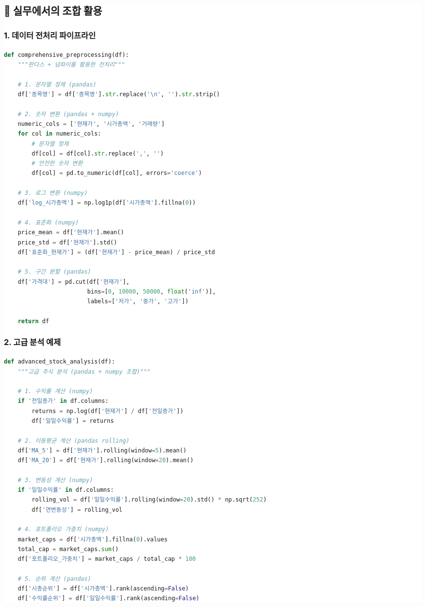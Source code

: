 
## 🔧 실무에서의 조합 활용

### 1. 데이터 전처리 파이프라인

```python
def comprehensive_preprocessing(df):
    """판다스 + 넘파이를 활용한 전처리"""
    
    # 1. 문자열 정제 (pandas)
    df['종목명'] = df['종목명'].str.replace('\n', '').str.strip()
    
    # 2. 숫자 변환 (pandas + numpy)
    numeric_cols = ['현재가', '시가총액', '거래량']
    for col in numeric_cols:
        # 문자열 정제
        df[col] = df[col].str.replace(',', '')
        # 안전한 숫자 변환
        df[col] = pd.to_numeric(df[col], errors='coerce')
    
    # 3. 로그 변환 (numpy)
    df['log_시가총액'] = np.log1p(df['시가총액'].fillna(0))
    
    # 4. 표준화 (numpy)
    price_mean = df['현재가'].mean()
    price_std = df['현재가'].std()
    df['표준화_현재가'] = (df['현재가'] - price_mean) / price_std
    
    # 5. 구간 분할 (pandas)
    df['가격대'] = pd.cut(df['현재가'], 
                        bins=[0, 10000, 50000, float('inf')],
                        labels=['저가', '중가', '고가'])
    
    return df
```

### 2. 고급 분석 예제

```python
def advanced_stock_analysis(df):
    """고급 주식 분석 (pandas + numpy 조합)"""
    
    # 1. 수익률 계산 (numpy)
    if '전일종가' in df.columns:
        returns = np.log(df['현재가'] / df['전일종가'])
        df['일일수익률'] = returns
    
    # 2. 이동평균 계산 (pandas rolling)
    df['MA_5'] = df['현재가'].rolling(window=5).mean()
    df['MA_20'] = df['현재가'].rolling(window=20).mean()
    
    # 3. 변동성 계산 (numpy)
    if '일일수익률' in df.columns:
        rolling_vol = df['일일수익률'].rolling(window=20).std() * np.sqrt(252)
        df['연변동성'] = rolling_vol
    
    # 4. 포트폴리오 가중치 (numpy)
    market_caps = df['시가총액'].fillna(0).values
    total_cap = market_caps.sum()
    df['포트폴리오_가중치'] = market_caps / total_cap * 100
    
    # 5. 순위 계산 (pandas)
    df['시총순위'] = df['시가총액'].rank(ascending=False)
    df['수익률순위'] = df['일일수익률'].rank(ascending=False)
```